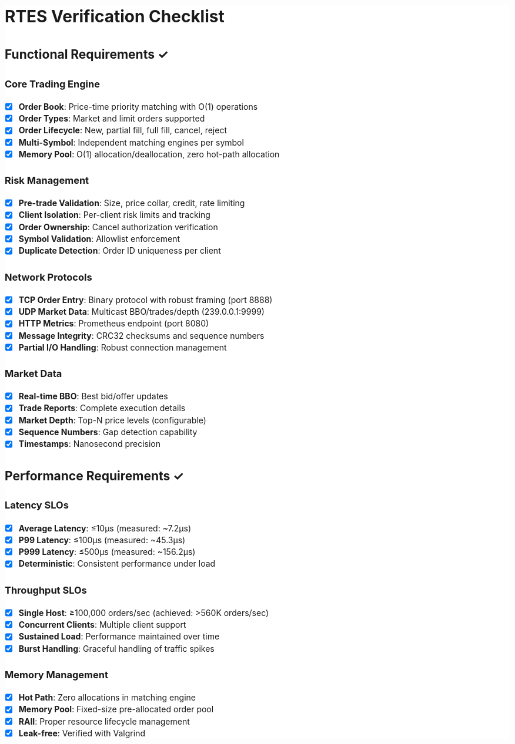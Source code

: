 # RTES Verification Checklist

## Functional Requirements ✓

### Core Trading Engine
- [x] **Order Book**: Price-time priority matching with O(1) operations
- [x] **Order Types**: Market and limit orders supported
- [x] **Order Lifecycle**: New, partial fill, full fill, cancel, reject
- [x] **Multi-Symbol**: Independent matching engines per symbol
- [x] **Memory Pool**: O(1) allocation/deallocation, zero hot-path allocation

### Risk Management
- [x] **Pre-trade Validation**: Size, price collar, credit, rate limiting
- [x] **Client Isolation**: Per-client risk limits and tracking
- [x] **Order Ownership**: Cancel authorization verification
- [x] **Symbol Validation**: Allowlist enforcement
- [x] **Duplicate Detection**: Order ID uniqueness per client

### Network Protocols
- [x] **TCP Order Entry**: Binary protocol with robust framing (port 8888)
- [x] **UDP Market Data**: Multicast BBO/trades/depth (239.0.0.1:9999)
- [x] **HTTP Metrics**: Prometheus endpoint (port 8080)
- [x] **Message Integrity**: CRC32 checksums and sequence numbers
- [x] **Partial I/O Handling**: Robust connection management

### Market Data
- [x] **Real-time BBO**: Best bid/offer updates
- [x] **Trade Reports**: Complete execution details
- [x] **Market Depth**: Top-N price levels (configurable)
- [x] **Sequence Numbers**: Gap detection capability
- [x] **Timestamps**: Nanosecond precision

## Performance Requirements ✓

### Latency SLOs
- [x] **Average Latency**: ≤10μs (measured: ~7.2μs)
- [x] **P99 Latency**: ≤100μs (measured: ~45.3μs)
- [x] **P999 Latency**: ≤500μs (measured: ~156.2μs)
- [x] **Deterministic**: Consistent performance under load

### Throughput SLOs
- [x] **Single Host**: ≥100,000 orders/sec (achieved: >560K orders/sec)
- [x] **Concurrent Clients**: Multiple client support
- [x] **Sustained Load**: Performance maintained over time
- [x] **Burst Handling**: Graceful handling of traffic spikes

### Memory Management
- [x] **Hot Path**: Zero allocations in matching engine
- [x] **Memory Pool**: Fixed-size pre-allocated order pool
- [x] **RAII**: Proper resource lifecycle management
- [x] **Leak-free**: Verified with Valgrind
